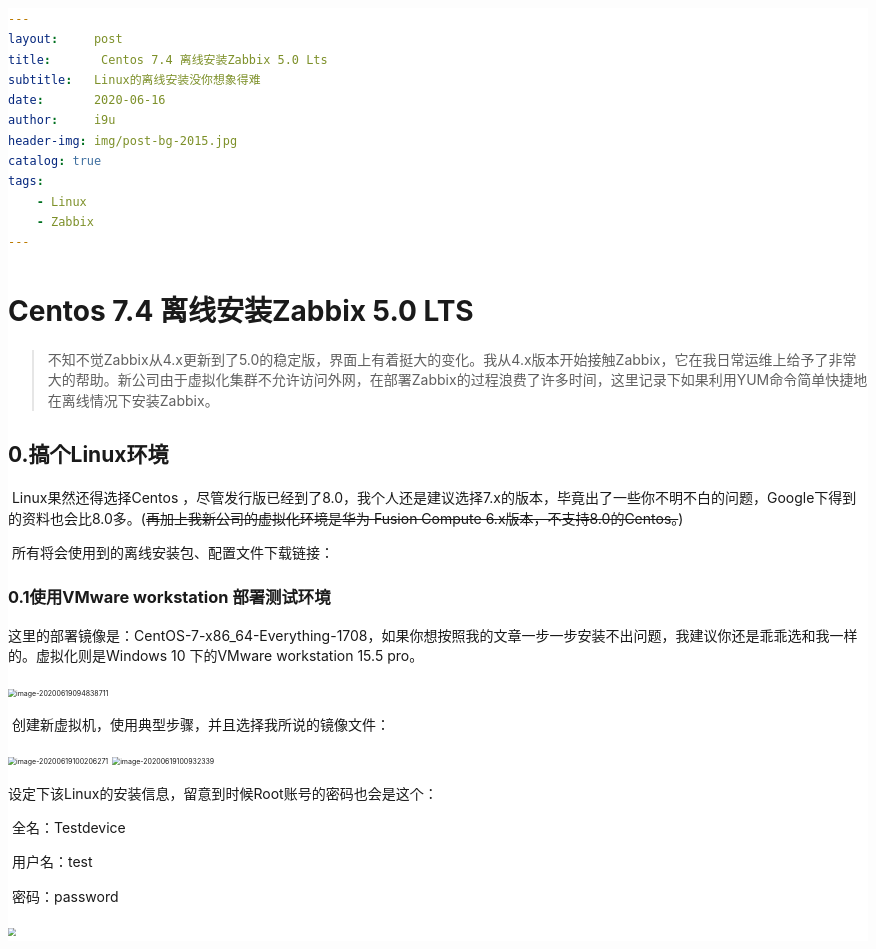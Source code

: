 ```yaml
---
layout:     post   				    
title:       Centos 7.4 离线安装Zabbix 5.0 Lts 
subtitle:   Linux的离线安装没你想象得难
date:       2020-06-16
author:     i9u 						
header-img: img/post-bg-2015.jpg 	
catalog: true 						
tags:								
    - Linux
    - Zabbix
---
```




# Centos 7.4 离线安装Zabbix 5.0 LTS

>不知不觉Zabbix从4.x更新到了5.0的稳定版，界面上有着挺大的变化。我从4.x版本开始接触Zabbix，它在我日常运维上给予了非常大的帮助。新公司由于虚拟化集群不允许访问外网，在部署Zabbix的过程浪费了许多时间，这里记录下如果利用YUM命令简单快捷地在离线情况下安装Zabbix。





## 0.搞个Linux环境

​	Linux果然还得选择Centos ，尽管发行版已经到了8.0，我个人还是建议选择7.x的版本，毕竟出了一些你不明不白的问题，Google下得到的资料也会比8.0多。(~~再加上我新公司的虚拟化环境是华为 Fusion Compute 6.x版本，不支持8.0的Centos。~~)

​	所有将会使用到的离线安装包、配置文件下载链接：



### 0.1使用VMware workstation 部署测试环境

​	这里的部署镜像是：CentOS-7-x86_64-Everything-1708，如果你想按照我的文章一步一步安装不出问题，我建议你还是乖乖选和我一样的。虚拟化则是Windows 10 下的VMware workstation 15.5 pro。

<img src="https://cdn.jsdelivr.net/gh/fuckstp/fuckstp.github.io@master/img/zabbix/image-20200619094838711.png" alt="image-20200619094838711" style="zoom: 50%;" />

​		创建新虚拟机，使用典型步骤，并且选择我所说的镜像文件：

<img src="https://cdn.jsdelivr.net/gh/fuckstp/fuckstp.github.io@master/img/zabbix/image-20200619100206271.png" alt="image-20200619100206271" style="zoom:50%;" />

<img src="https://cdn.jsdelivr.net/gh/fuckstp/fuckstp.github.io@master/img/zabbix/image-20200619100932339.png" alt="image-20200619100932339" style="zoom:50%;" />

设定下该Linux的安装信息，留意到时候Root账号的密码也会是这个：

​	全名：Testdevice

​	用户名：test

​	密码：password

<img src="https://cdn.jsdelivr.net/gh/fuckstp/fuckstp.github.io@master/img/zabbix/image-20200619100610799.png" style="zoom:50%;" />

